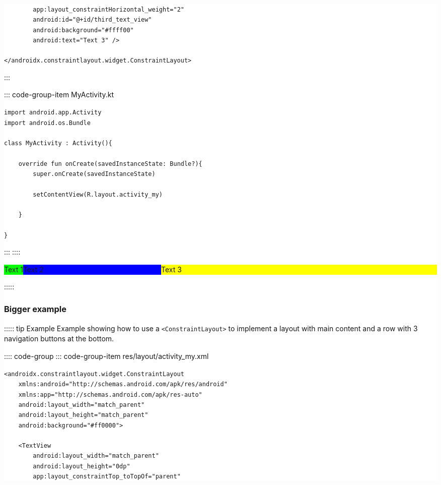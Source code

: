```xml{11-13,18,20-24,29,31-34}
		app:layout_constraintHorizontal_weight="2"
		android:id="@+id/third_text_view"
		android:background="#ffff00"
		android:text="Text 3" />
	
</androidx.constraintlayout.widget.ConstraintLayout>
```
:::

::: code-group-item MyActivity.kt
```kotlin{9}
import android.app.Activity
import android.os.Bundle

class MyActivity : Activity(){
	
	override fun onCreate(savedInstanceState: Bundle?){
		super.onCreate(savedInstanceState)
		
		setContentView(R.layout.activity_my)
		
	}
	
}
```
:::
::::

<Smartphone>
	<div style="height: 100%; width: 100%; display: grid; grid-template-columns: auto 1fr 2fr; grid-template-rows: auto 1fr; background-color: #ff0000;">
		<div style="background-color: #00ff00; grid-column: 1; grid-row: 1;">
			Text 1
		</div>
		<div style="background-color: #0000ff; grid-column: 2; grid-row: 1;">
			Text 2
		</div>
		<div style="background-color: #ffff00; grid-column: 3; grid-row: 1;">
			Text 3
		</div>
	</div>
</Smartphone>

:::::



### Bigger example
::::: tip Example
Example showing how to use a `<ConstraintLayout>` to implement a layout with main content and a row with 3 navigation buttons at the bottom.

:::: code-group
::: code-group-item res/layout/activity_my.xml
```xml{10-14,20,22-26,30,32-36,40,42-46}
<androidx.constraintlayout.widget.ConstraintLayout
	xmlns:android="http://schemas.android.com/apk/res/android"
	xmlns:app="http://schemas.android.com/apk/res-auto"
	android:layout_width="match_parent"
	android:layout_height="match_parent"
	android:background="#ff0000">
	
	<TextView
		android:layout_width="match_parent"
		android:layout_height="0dp"
		app:layout_constraintTop_toTopOf="parent"
```